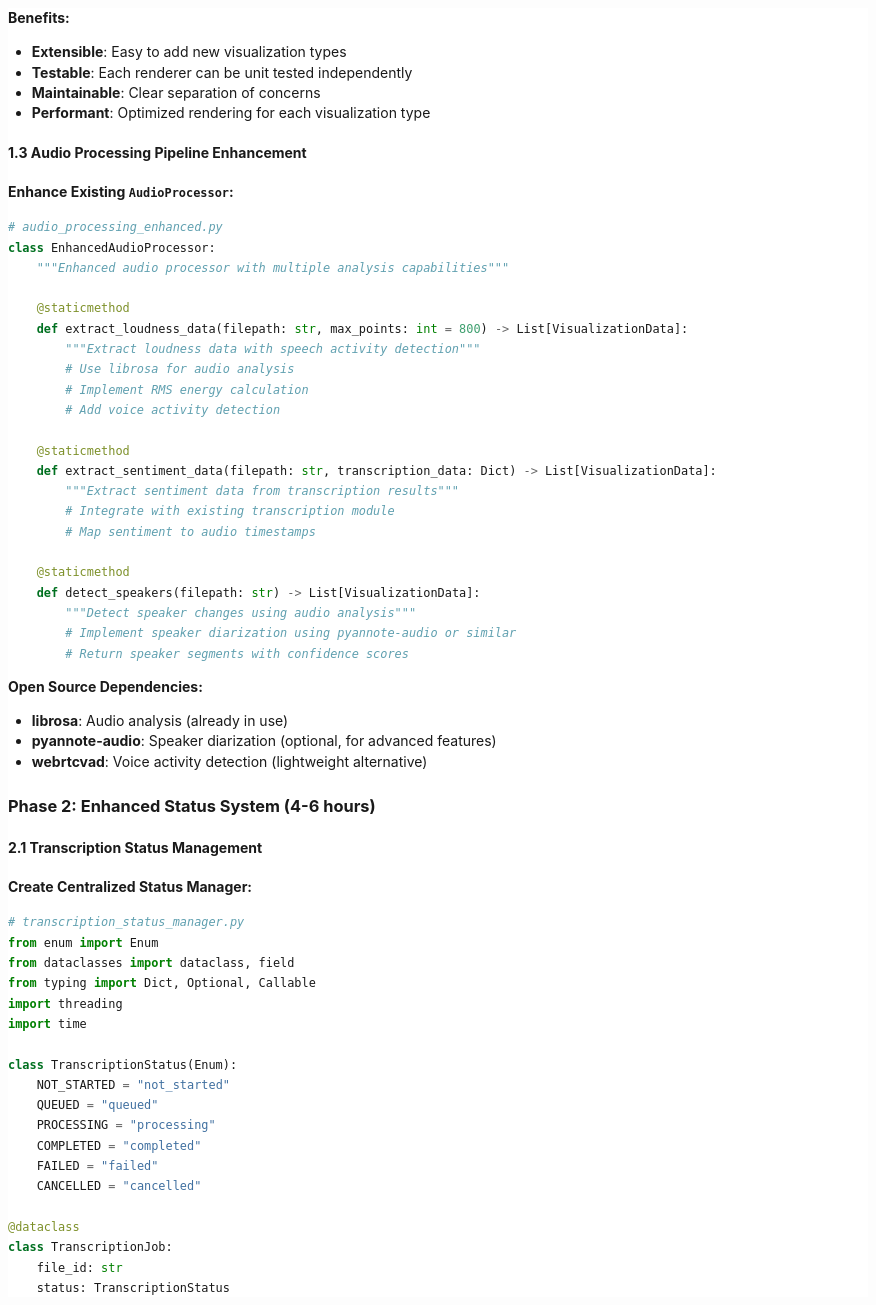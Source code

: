 **Benefits:**
- **Extensible**: Easy to add new visualization types
- **Testable**: Each renderer can be unit tested independently
- **Maintainable**: Clear separation of concerns
- **Performant**: Optimized rendering for each visualization type

#### 1.3 Audio Processing Pipeline Enhancement

**Enhance Existing `AudioProcessor`:**

```python
# audio_processing_enhanced.py
class EnhancedAudioProcessor:
    """Enhanced audio processor with multiple analysis capabilities"""
    
    @staticmethod
    def extract_loudness_data(filepath: str, max_points: int = 800) -> List[VisualizationData]:
        """Extract loudness data with speech activity detection"""
        # Use librosa for audio analysis
        # Implement RMS energy calculation
        # Add voice activity detection
        
    @staticmethod
    def extract_sentiment_data(filepath: str, transcription_data: Dict) -> List[VisualizationData]:
        """Extract sentiment data from transcription results"""
        # Integrate with existing transcription module
        # Map sentiment to audio timestamps
        
    @staticmethod
    def detect_speakers(filepath: str) -> List[VisualizationData]:
        """Detect speaker changes using audio analysis"""
        # Implement speaker diarization using pyannote-audio or similar
        # Return speaker segments with confidence scores
```

**Open Source Dependencies:**
- **librosa**: Audio analysis (already in use)
- **pyannote-audio**: Speaker diarization (optional, for advanced features)
- **webrtcvad**: Voice activity detection (lightweight alternative)

### Phase 2: Enhanced Status System (4-6 hours)

#### 2.1 Transcription Status Management

**Create Centralized Status Manager:**

```python
# transcription_status_manager.py
from enum import Enum
from dataclasses import dataclass, field
from typing import Dict, Optional, Callable
import threading
import time

class TranscriptionStatus(Enum):
    NOT_STARTED = "not_started"
    QUEUED = "queued"
    PROCESSING = "processing"
    COMPLETED = "completed"
    FAILED = "failed"
    CANCELLED = "cancelled"

@dataclass
class TranscriptionJob:
    file_id: str
    status: TranscriptionStatus
```